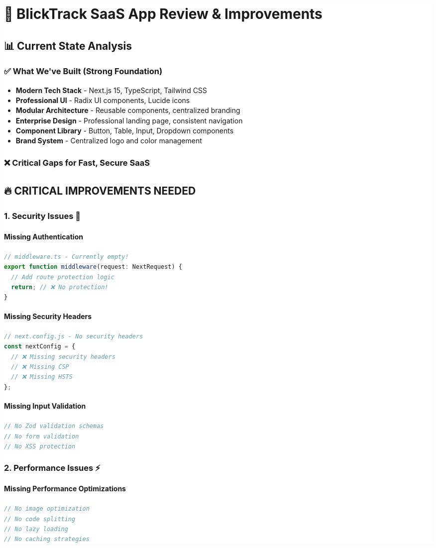 # 🚀 **BlickTrack SaaS App Review & Improvements**

## 📊 **Current State Analysis**

### **✅ What We've Built (Strong Foundation)**
- **Modern Tech Stack** - Next.js 15, TypeScript, Tailwind CSS
- **Professional UI** - Radix UI components, Lucide icons
- **Modular Architecture** - Reusable components, centralized branding
- **Enterprise Design** - Professional landing page, consistent navigation
- **Component Library** - Button, Table, Input, Dropdown components
- **Brand System** - Centralized logo and color management

### **❌ Critical Gaps for Fast, Secure SaaS**

## 🔥 **CRITICAL IMPROVEMENTS NEEDED**

### **1. Security Issues** 🔐

#### **Missing Authentication**
```typescript
// middleware.ts - Currently empty!
export function middleware(request: NextRequest) {
  // Add route protection logic
  return; // ❌ No protection!
}
```

#### **Missing Security Headers**
```typescript
// next.config.js - No security headers
const nextConfig = {
  // ❌ Missing security headers
  // ❌ Missing CSP
  // ❌ Missing HSTS
};
```

#### **Missing Input Validation**
```typescript
// No Zod validation schemas
// No form validation
// No XSS protection
```

### **2. Performance Issues** ⚡

#### **Missing Performance Optimizations**
```typescript
// No image optimization
// No code splitting
// No lazy loading
// No caching strategies
```
